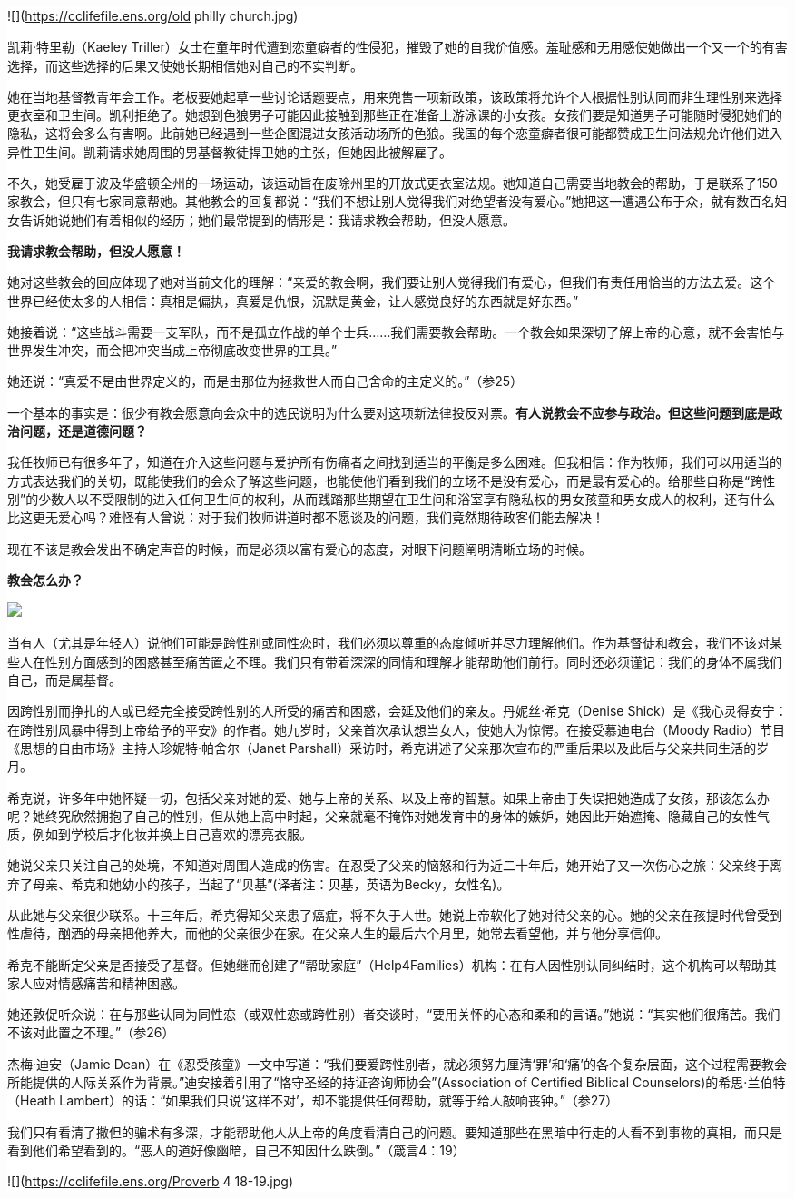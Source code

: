 ![](https://cclifefile.ens.org/old philly church.jpg)

凯莉·特里勒（Kaeley Triller）女士在童年时代遭到恋童癖者的性侵犯，摧毁了她的自我价值感。羞耻感和无用感使她做出一个又一个的有害选择，而这些选择的后果又使她长期相信她对自己的不实判断。

她在当地基督教青年会工作。老板要她起草一些讨论话题要点，用来兜售一项新政策，该政策将允许个人根据性别认同而非生理性别来选择更衣室和卫生间。凯利拒绝了。她想到色狼男子可能因此接触到那些正在准备上游泳课的小女孩。女孩们要是知道男子可能随时侵犯她们的隐私，这将会多么有害啊。此前她已经遇到一些企图混进女孩活动场所的色狼。我国的每个恋童癖者很可能都赞成卫生间法规允许他们进入异性卫生间。凯莉请求她周围的男基督教徒捍卫她的主张，但她因此被解雇了。

不久，她受雇于波及华盛顿全州的一场运动，该运动旨在废除州里的开放式更衣室法规。她知道自己需要当地教会的帮助，于是联系了150家教会，但只有七家同意帮她。其他教会的回复都说：“我们不想让别人觉得我们对绝望者没有爱心。”她把这一遭遇公布于众，就有数百名妇女告诉她说她们有着相似的经历；她们最常提到的情形是：我请求教会帮助，但没人愿意。

**我请求教会帮助，但没人愿意！**

她对这些教会的回应体现了她对当前文化的理解：“亲爱的教会啊，我们要让别人觉得我们有爱心，但我们有责任用恰当的方法去爱。这个世界已经使太多的人相信：真相是偏执，真爱是仇恨，沉默是黄金，让人感觉良好的东西就是好东西。”

她接着说：“这些战斗需要一支军队，而不是孤立作战的单个士兵……我们需要教会帮助。一个教会如果深切了解上帝的心意，就不会害怕与世界发生冲突，而会把冲突当成上帝彻底改变世界的工具。”

她还说：“真爱不是由世界定义的，而是由那位为拯救世人而自己舍命的主定义的。”（参25）

一个基本的事实是：很少有教会愿意向会众中的选民说明为什么要对这项新法律投反对票。**有人说教会不应参与政治。但这些问题到底是政治问题，还是道德问题？**

我任牧师已有很多年了，知道在介入这些问题与爱护所有伤痛者之间找到适当的平衡是多么困难。但我相信：作为牧师，我们可以用适当的方式表达我们的关切，既能使我们的会众了解这些问题，也能使他们看到我们的立场不是没有爱心，而是最有爱心的。给那些自称是“跨性别”的少数人以不受限制的进入任何卫生间的权利，从而践踏那些期望在卫生间和浴室享有隐私权的男女孩童和男女成人的权利，还有什么比这更无爱心吗？难怪有人曾说：对于我们牧师讲道时都不愿谈及的问题，我们竟然期待政客们能去解决！

现在不该是教会发出不确定声音的时候，而是必须以富有爱心的态度，对眼下问题阐明清晰立场的时候。

**教会怎么办？**

![](https://cclifefile.ens.org/love-your-neighbor.webp)

当有人（尤其是年轻人）说他们可能是跨性别或同性恋时，我们必须以尊重的态度倾听并尽力理解他们。作为基督徒和教会，我们不该对某些人在性别方面感到的困惑甚至痛苦置之不理。我们只有带着深深的同情和理解才能帮助他们前行。同时还必须谨记：我们的身体不属我们自己，而是属基督。

因跨性别而挣扎的人或已经完全接受跨性别的人所受的痛苦和困惑，会延及他们的亲友。丹妮丝·希克（Denise Shick）是《我心灵得安宁：在跨性别风暴中得到上帝给予的平安》的作者。她九岁时，父亲首次承认想当女人，使她大为惊愕。在接受慕迪电台（Moody Radio）节目《思想的自由市场》主持人珍妮特·帕舍尔（Janet Parshall）采访时，希克讲述了父亲那次宣布的严重后果以及此后与父亲共同生活的岁月。

希克说，许多年中她怀疑一切，包括父亲对她的爱、她与上帝的关系、以及上帝的智慧。如果上帝由于失误把她造成了女孩，那该怎么办呢？她终究欣然拥抱了自己的性别，但从她上高中时起，父亲就毫不掩饰对她发育中的身体的嫉妒，她因此开始遮掩、隐藏自己的女性气质，例如到学校后才化妆并换上自己喜欢的漂亮衣服。

她说父亲只关注自己的处境，不知道对周围人造成的伤害。在忍受了父亲的恼怒和行为近二十年后，她开始了又一次伤心之旅：父亲终于离弃了母亲、希克和她幼小的孩子，当起了“贝基”(译者注：贝基，英语为Becky，女性名)。

从此她与父亲很少联系。十三年后，希克得知父亲患了癌症，将不久于人世。她说上帝软化了她对待父亲的心。她的父亲在孩提时代曾受到性虐待，酗酒的母亲把他养大，而他的父亲很少在家。在父亲人生的最后六个月里，她常去看望他，并与他分享信仰。

希克不能断定父亲是否接受了基督。但她继而创建了“帮助家庭”（Help4Families）机构：在有人因性别认同纠结时，这个机构可以帮助其家人应对情感痛苦和精神困惑。

她还敦促听众说：在与那些认同为同性恋（或双性恋或跨性别）者交谈时，“要用关怀的心态和柔和的言语。”她说：“其实他们很痛苦。我们不该对此置之不理。”（参26）

杰梅·迪安（Jamie Dean）在《忍受孩童》一文中写道：“我们要爱跨性别者，就必须努力厘清‘罪’和‘痛’的各个复杂层面，这个过程需要教会所能提供的人际关系作为背景。”迪安接着引用了“恪守圣经的持证咨询师协会”(Association of Certified Biblical Counselors)的希思·兰伯特（Heath Lambert）的话：“如果我们只说‘这样不对’，却不能提供任何帮助，就等于给人敲响丧钟。”（参27）

我们只有看清了撒但的骗术有多深，才能帮助他人从上帝的角度看清自己的问题。要知道那些在黑暗中行走的人看不到事物的真相，而只是看到他们希望看到的。“恶人的道好像幽暗，自己不知因什么跌倒。”（箴言4：19）

![](https://cclifefile.ens.org/Proverb 4 18-19.jpg)
